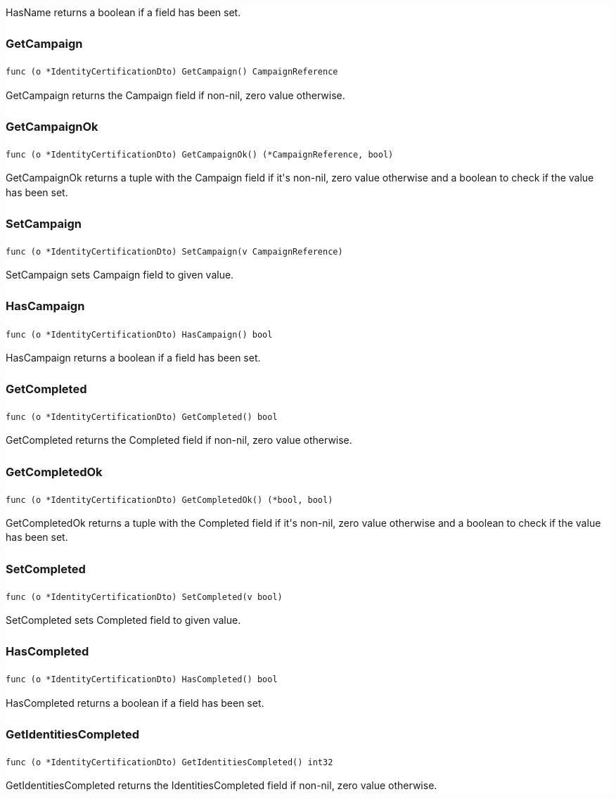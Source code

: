 HasName returns a boolean if a field has been set.

### GetCampaign

`func (o *IdentityCertificationDto) GetCampaign() CampaignReference`

GetCampaign returns the Campaign field if non-nil, zero value otherwise.

### GetCampaignOk

`func (o *IdentityCertificationDto) GetCampaignOk() (*CampaignReference, bool)`

GetCampaignOk returns a tuple with the Campaign field if it's non-nil, zero value otherwise
and a boolean to check if the value has been set.

### SetCampaign

`func (o *IdentityCertificationDto) SetCampaign(v CampaignReference)`

SetCampaign sets Campaign field to given value.

### HasCampaign

`func (o *IdentityCertificationDto) HasCampaign() bool`

HasCampaign returns a boolean if a field has been set.

### GetCompleted

`func (o *IdentityCertificationDto) GetCompleted() bool`

GetCompleted returns the Completed field if non-nil, zero value otherwise.

### GetCompletedOk

`func (o *IdentityCertificationDto) GetCompletedOk() (*bool, bool)`

GetCompletedOk returns a tuple with the Completed field if it's non-nil, zero value otherwise
and a boolean to check if the value has been set.

### SetCompleted

`func (o *IdentityCertificationDto) SetCompleted(v bool)`

SetCompleted sets Completed field to given value.

### HasCompleted

`func (o *IdentityCertificationDto) HasCompleted() bool`

HasCompleted returns a boolean if a field has been set.

### GetIdentitiesCompleted

`func (o *IdentityCertificationDto) GetIdentitiesCompleted() int32`

GetIdentitiesCompleted returns the IdentitiesCompleted field if non-nil, zero value otherwise.
